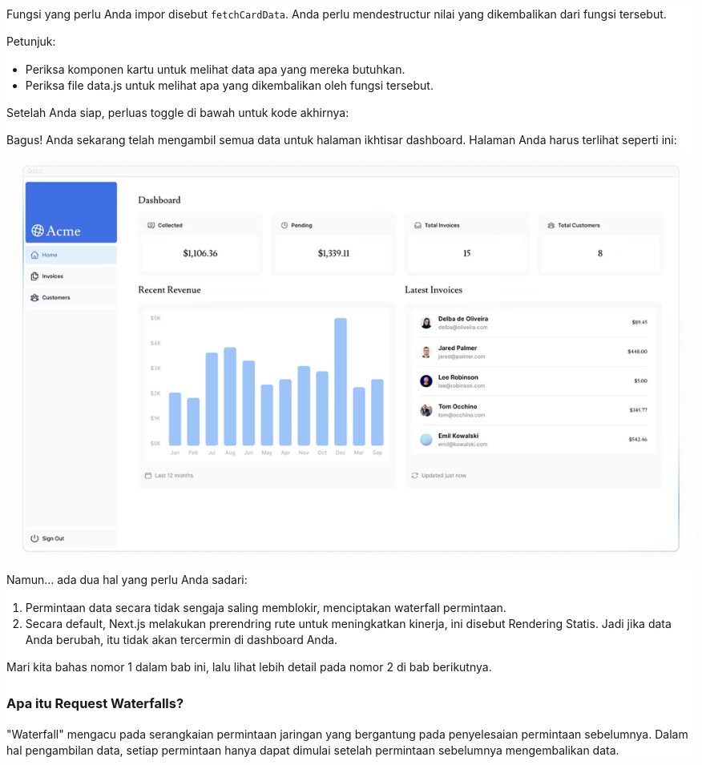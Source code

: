 Fungsi yang perlu Anda impor disebut `fetchCardData`. Anda perlu mendestructur nilai yang dikembalikan dari fungsi tersebut.

Petunjuk:

- Periksa komponen kartu untuk melihat data apa yang mereka butuhkan.
- Periksa file data.js untuk melihat apa yang dikembalikan oleh fungsi tersebut.

Setelah Anda siap, perluas toggle di bawah untuk kode akhirnya:

Bagus! Anda sekarang telah mengambil semua data untuk halaman ikhtisar dashboard. Halaman Anda harus terlihat seperti ini:
![alt text](gambar/image-19.png)
Namun... ada dua hal yang perlu Anda sadari:

1. Permintaan data secara tidak sengaja saling memblokir, menciptakan waterfall permintaan.
2. Secara default, Next.js melakukan prerendring rute untuk meningkatkan kinerja, ini disebut Rendering Statis. Jadi jika data Anda berubah, itu tidak akan tercermin di dashboard Anda.

Mari kita bahas nomor 1 dalam bab ini, lalu lihat lebih detail pada nomor 2 di bab berikutnya.

### Apa itu Request Waterfalls?

"Waterfall" mengacu pada serangkaian permintaan jaringan yang bergantung pada penyelesaian permintaan sebelumnya. Dalam hal pengambilan data, setiap permintaan hanya dapat dimulai setelah permintaan sebelumnya mengembalikan data.